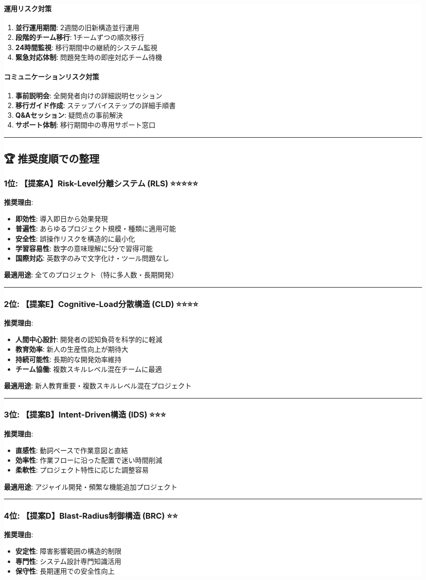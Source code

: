 #### **運用リスク対策**
1. **並行運用期間**: 2週間の旧新構造並行運用
2. **段階的チーム移行**: 1チームずつの順次移行
3. **24時間監視**: 移行期間中の継続的システム監視
4. **緊急対応体制**: 問題発生時の即座対応チーム待機

#### **コミュニケーションリスク対策**
1. **事前説明会**: 全開発者向けの詳細説明セッション
2. **移行ガイド作成**: ステップバイステップの詳細手順書
3. **Q&Aセッション**: 疑問点の事前解決
4. **サポート体制**: 移行期間中の専用サポート窓口

---

## 🏆 **推奨度順での整理**

### **1位: 【提案A】Risk-Level分離システム (RLS)** ⭐⭐⭐⭐⭐
**推奨理由**:
- **即効性**: 導入即日から効果発現
- **普遍性**: あらゆるプロジェクト規模・種類に適用可能
- **安全性**: 誤操作リスクを構造的に最小化
- **学習容易性**: 数字の意味理解に5分で習得可能
- **国際対応**: 英数字のみで文字化け・ツール問題なし

**最適用途**: 全てのプロジェクト（特に多人数・長期開発）

---

### **2位: 【提案E】Cognitive-Load分散構造 (CLD)** ⭐⭐⭐⭐
**推奨理由**:
- **人間中心設計**: 開発者の認知負荷を科学的に軽減
- **教育効率**: 新人の生産性向上が期待大
- **持続可能性**: 長期的な開発効率維持
- **チーム協働**: 複数スキルレベル混在チームに最適

**最適用途**: 新人教育重要・複数スキルレベル混在プロジェクト

---

### **3位: 【提案B】Intent-Driven構造 (IDS)** ⭐⭐⭐
**推奨理由**:
- **直感性**: 動詞ベースで作業意図と直結
- **効率性**: 作業フローに沿った配置で迷い時間削減
- **柔軟性**: プロジェクト特性に応じた調整容易

**最適用途**: アジャイル開発・頻繁な機能追加プロジェクト

---

### **4位: 【提案D】Blast-Radius制御構造 (BRC)** ⭐⭐
**推奨理由**:
- **安定性**: 障害影響範囲の構造的制限
- **専門性**: システム設計専門知識活用
- **保守性**: 長期運用での安全性向上

